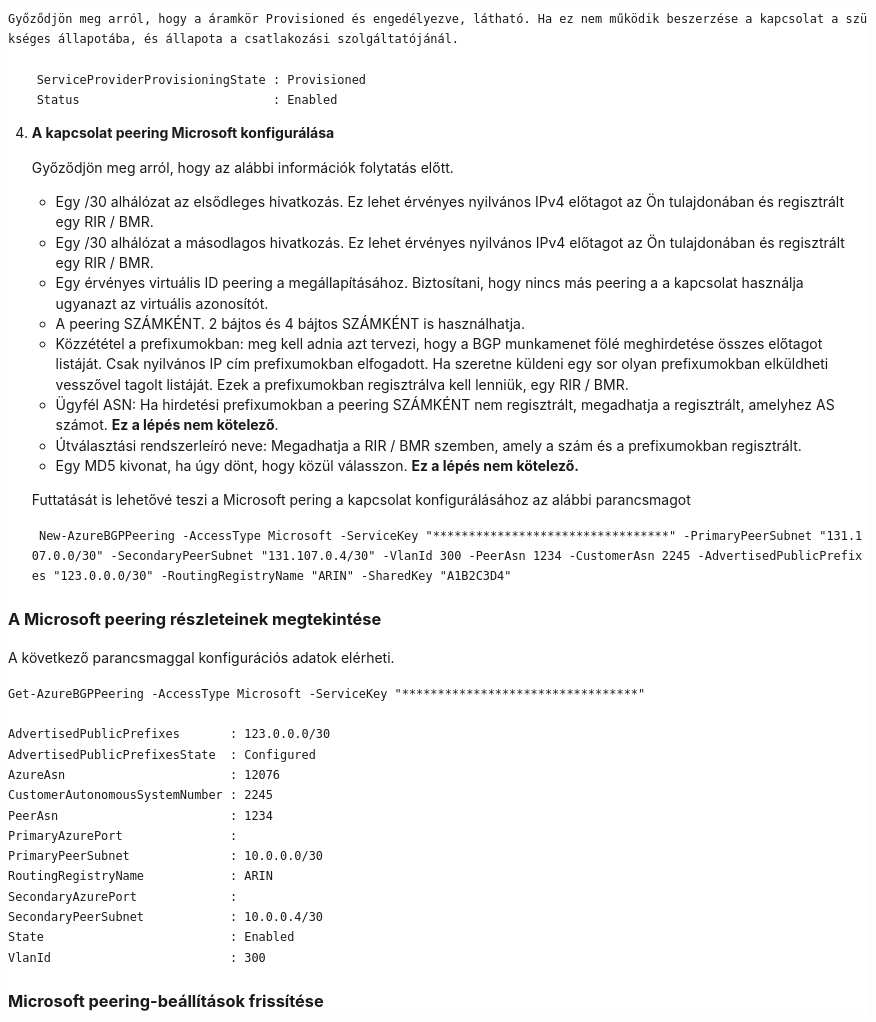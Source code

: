     Győződjön meg arról, hogy a áramkör Provisioned és engedélyezve, látható. Ha ez nem működik beszerzése a kapcsolat a szükséges állapotába, és állapota a csatlakozási szolgáltatójánál.

        ServiceProviderProvisioningState : Provisioned
        Status                           : Enabled


4. **A kapcsolat peering Microsoft konfigurálása**

    Győződjön meg arról, hogy az alábbi információk folytatás előtt.

    - Egy /30 alhálózat az elsődleges hivatkozás. Ez lehet érvényes nyilvános IPv4 előtagot az Ön tulajdonában és regisztrált egy RIR / BMR.
    - Egy /30 alhálózat a másodlagos hivatkozás. Ez lehet érvényes nyilvános IPv4 előtagot az Ön tulajdonában és regisztrált egy RIR / BMR.
    - Egy érvényes virtuális ID peering a megállapításához. Biztosítani, hogy nincs más peering a a kapcsolat használja ugyanazt az virtuális azonosítót.
    - A peering SZÁMKÉNT. 2 bájtos és 4 bájtos SZÁMKÉNT is használhatja.
    - Közzététel a prefixumokban: meg kell adnia azt tervezi, hogy a BGP munkamenet fölé meghirdetése összes előtagot listáját. Csak nyilvános IP cím prefixumokban elfogadott. Ha szeretne küldeni egy sor olyan prefixumokban elküldheti vesszővel tagolt listáját. Ezek a prefixumokban regisztrálva kell lenniük, egy RIR / BMR.
    - Ügyfél ASN: Ha hirdetési prefixumokban a peering SZÁMKÉNT nem regisztrált, megadhatja a regisztrált, amelyhez AS számot. **Ez a lépés nem kötelező**.
    - Útválasztási rendszerleíró neve: Megadhatja a RIR / BMR szemben, amely a szám és a prefixumokban regisztrált.
    - Egy MD5 kivonat, ha úgy dönt, hogy közül válasszon. **Ez a lépés nem kötelező.**
    
    Futtatását is lehetővé teszi a Microsoft pering a kapcsolat konfigurálásához az alábbi parancsmagot

        New-AzureBGPPeering -AccessType Microsoft -ServiceKey "*********************************" -PrimaryPeerSubnet "131.107.0.0/30" -SecondaryPeerSubnet "131.107.0.4/30" -VlanId 300 -PeerAsn 1234 -CustomerAsn 2245 -AdvertisedPublicPrefixes "123.0.0.0/30" -RoutingRegistryName "ARIN" -SharedKey "A1B2C3D4"


### <a name="to-view-microsoft-peering-details"></a>A Microsoft peering részleteinek megtekintése

A következő parancsmaggal konfigurációs adatok elérheti.

    Get-AzureBGPPeering -AccessType Microsoft -ServiceKey "*********************************"
    
    AdvertisedPublicPrefixes       : 123.0.0.0/30
    AdvertisedPublicPrefixesState  : Configured
    AzureAsn                       : 12076
    CustomerAutonomousSystemNumber : 2245
    PeerAsn                        : 1234
    PrimaryAzurePort               : 
    PrimaryPeerSubnet              : 10.0.0.0/30
    RoutingRegistryName            : ARIN
    SecondaryAzurePort             : 
    SecondaryPeerSubnet            : 10.0.0.4/30
    State                          : Enabled
    VlanId                         : 300


### <a name="to-update-microsoft-peering-configuration"></a>Microsoft peering-beállítások frissítése
